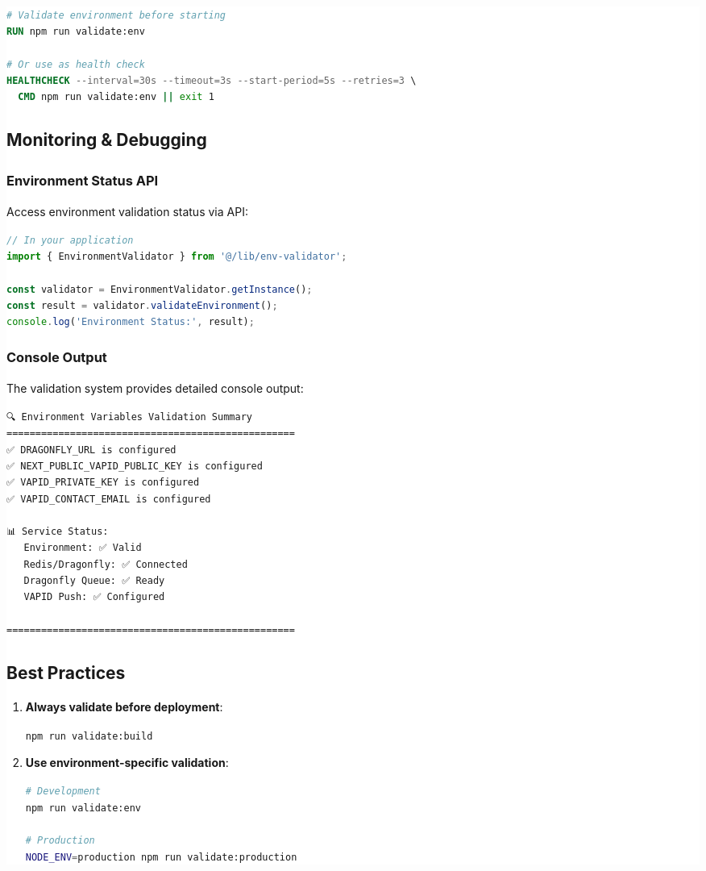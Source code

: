 ```dockerfile
# Validate environment before starting
RUN npm run validate:env

# Or use as health check
HEALTHCHECK --interval=30s --timeout=3s --start-period=5s --retries=3 \
  CMD npm run validate:env || exit 1
```

## Monitoring & Debugging

### Environment Status API

Access environment validation status via API:

```javascript
// In your application
import { EnvironmentValidator } from '@/lib/env-validator';

const validator = EnvironmentValidator.getInstance();
const result = validator.validateEnvironment();
console.log('Environment Status:', result);
```

### Console Output

The validation system provides detailed console output:

```
🔍 Environment Variables Validation Summary
==================================================
✅ DRAGONFLY_URL is configured
✅ NEXT_PUBLIC_VAPID_PUBLIC_KEY is configured
✅ VAPID_PRIVATE_KEY is configured
✅ VAPID_CONTACT_EMAIL is configured

📊 Service Status:
   Environment: ✅ Valid
   Redis/Dragonfly: ✅ Connected
   Dragonfly Queue: ✅ Ready
   VAPID Push: ✅ Configured

==================================================
```

## Best Practices

1. **Always validate before deployment**:
   ```bash
   npm run validate:build
   ```

2. **Use environment-specific validation**:
   ```bash
   # Development
   npm run validate:env
   
   # Production
   NODE_ENV=production npm run validate:production
   ```
